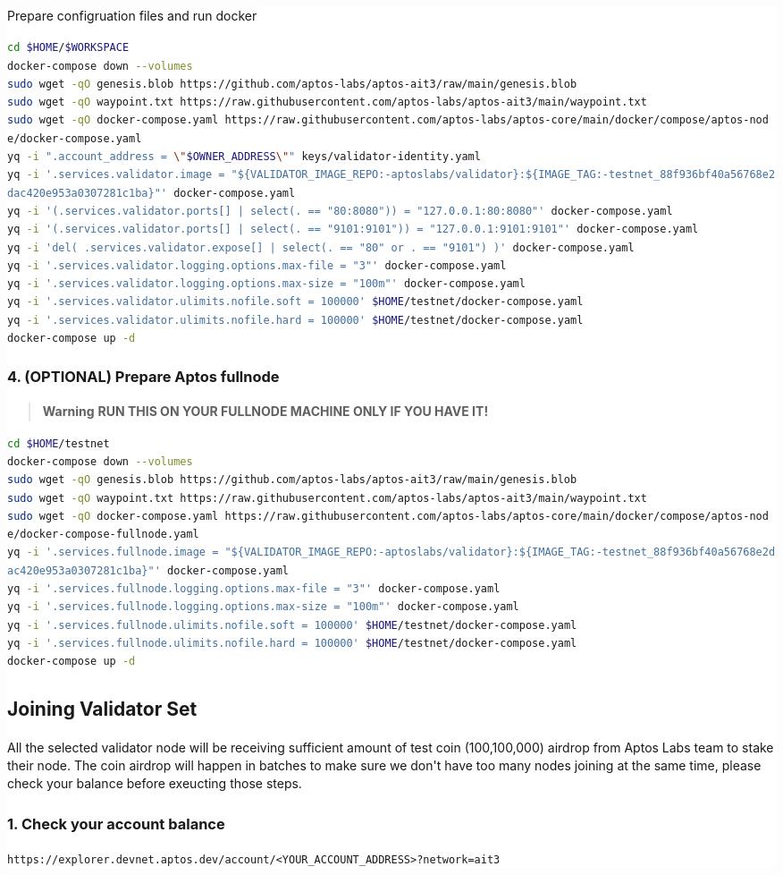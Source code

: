 Prepare configruation files and run docker
```bash
cd $HOME/$WORKSPACE
docker-compose down --volumes
sudo wget -qO genesis.blob https://github.com/aptos-labs/aptos-ait3/raw/main/genesis.blob
sudo wget -qO waypoint.txt https://raw.githubusercontent.com/aptos-labs/aptos-ait3/main/waypoint.txt
sudo wget -qO docker-compose.yaml https://raw.githubusercontent.com/aptos-labs/aptos-core/main/docker/compose/aptos-node/docker-compose.yaml
yq -i ".account_address = \"$OWNER_ADDRESS\"" keys/validator-identity.yaml
yq -i '.services.validator.image = "${VALIDATOR_IMAGE_REPO:-aptoslabs/validator}:${IMAGE_TAG:-testnet_88f936bf40a56768e2dac420e953a0307281c1ba}"' docker-compose.yaml
yq -i '(.services.validator.ports[] | select(. == "80:8080")) = "127.0.0.1:80:8080"' docker-compose.yaml
yq -i '(.services.validator.ports[] | select(. == "9101:9101")) = "127.0.0.1:9101:9101"' docker-compose.yaml
yq -i 'del( .services.validator.expose[] | select(. == "80" or . == "9101") )' docker-compose.yaml
yq -i '.services.validator.logging.options.max-file = "3"' docker-compose.yaml
yq -i '.services.validator.logging.options.max-size = "100m"' docker-compose.yaml
yq -i '.services.validator.ulimits.nofile.soft = 100000' $HOME/testnet/docker-compose.yaml
yq -i '.services.validator.ulimits.nofile.hard = 100000' $HOME/testnet/docker-compose.yaml
docker-compose up -d
```

### 4. (OPTIONAL) Prepare Aptos fullnode 
> **Warning** **RUN THIS ON YOUR FULLNODE MACHINE ONLY IF YOU HAVE IT!**
```bash
cd $HOME/testnet
docker-compose down --volumes
sudo wget -qO genesis.blob https://github.com/aptos-labs/aptos-ait3/raw/main/genesis.blob
sudo wget -qO waypoint.txt https://raw.githubusercontent.com/aptos-labs/aptos-ait3/main/waypoint.txt
sudo wget -qO docker-compose.yaml https://raw.githubusercontent.com/aptos-labs/aptos-core/main/docker/compose/aptos-node/docker-compose-fullnode.yaml
yq -i '.services.fullnode.image = "${VALIDATOR_IMAGE_REPO:-aptoslabs/validator}:${IMAGE_TAG:-testnet_88f936bf40a56768e2dac420e953a0307281c1ba}"' docker-compose.yaml
yq -i '.services.fullnode.logging.options.max-file = "3"' docker-compose.yaml
yq -i '.services.fullnode.logging.options.max-size = "100m"' docker-compose.yaml
yq -i '.services.fullnode.ulimits.nofile.soft = 100000' $HOME/testnet/docker-compose.yaml
yq -i '.services.fullnode.ulimits.nofile.hard = 100000' $HOME/testnet/docker-compose.yaml
docker-compose up -d
```

## Joining Validator Set
All the selected validator node will be receiving sufficient amount of test coin (100,100,000) airdrop from Aptos Labs team to stake their node. 
The coin airdrop will happen in batches to make sure we don't have too many nodes joining at the same time, please check your balance before exeucting those steps. 

### 1. Check your account balance
```
https://explorer.devnet.aptos.dev/account/<YOUR_ACCOUNT_ADDRESS>?network=ait3
```

